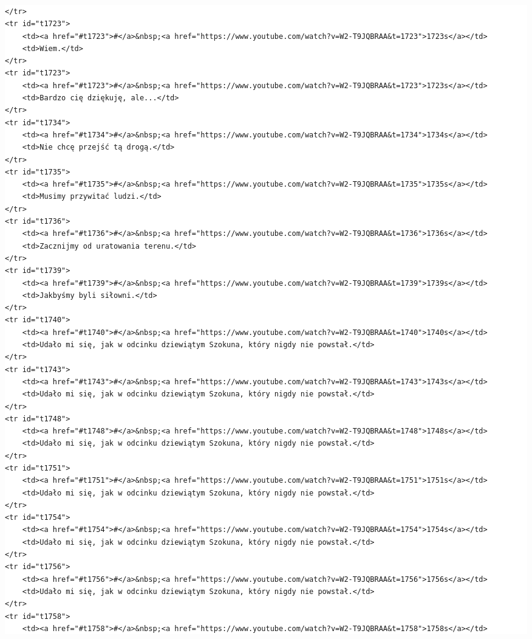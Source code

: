     </tr>
    <tr id="t1723">
        <td><a href="#t1723">#</a>&nbsp;<a href="https://www.youtube.com/watch?v=W2-T9JQBRAA&t=1723">1723s</a></td>
        <td>Wiem.</td>
    </tr>
    <tr id="t1723">
        <td><a href="#t1723">#</a>&nbsp;<a href="https://www.youtube.com/watch?v=W2-T9JQBRAA&t=1723">1723s</a></td>
        <td>Bardzo cię dziękuję, ale...</td>
    </tr>
    <tr id="t1734">
        <td><a href="#t1734">#</a>&nbsp;<a href="https://www.youtube.com/watch?v=W2-T9JQBRAA&t=1734">1734s</a></td>
        <td>Nie chcę przejść tą drogą.</td>
    </tr>
    <tr id="t1735">
        <td><a href="#t1735">#</a>&nbsp;<a href="https://www.youtube.com/watch?v=W2-T9JQBRAA&t=1735">1735s</a></td>
        <td>Musimy przywitać ludzi.</td>
    </tr>
    <tr id="t1736">
        <td><a href="#t1736">#</a>&nbsp;<a href="https://www.youtube.com/watch?v=W2-T9JQBRAA&t=1736">1736s</a></td>
        <td>Zacznijmy od uratowania terenu.</td>
    </tr>
    <tr id="t1739">
        <td><a href="#t1739">#</a>&nbsp;<a href="https://www.youtube.com/watch?v=W2-T9JQBRAA&t=1739">1739s</a></td>
        <td>Jakbyśmy byli siłowni.</td>
    </tr>
    <tr id="t1740">
        <td><a href="#t1740">#</a>&nbsp;<a href="https://www.youtube.com/watch?v=W2-T9JQBRAA&t=1740">1740s</a></td>
        <td>Udało mi się, jak w odcinku dziewiątym Szokuna, który nigdy nie powstał.</td>
    </tr>
    <tr id="t1743">
        <td><a href="#t1743">#</a>&nbsp;<a href="https://www.youtube.com/watch?v=W2-T9JQBRAA&t=1743">1743s</a></td>
        <td>Udało mi się, jak w odcinku dziewiątym Szokuna, który nigdy nie powstał.</td>
    </tr>
    <tr id="t1748">
        <td><a href="#t1748">#</a>&nbsp;<a href="https://www.youtube.com/watch?v=W2-T9JQBRAA&t=1748">1748s</a></td>
        <td>Udało mi się, jak w odcinku dziewiątym Szokuna, który nigdy nie powstał.</td>
    </tr>
    <tr id="t1751">
        <td><a href="#t1751">#</a>&nbsp;<a href="https://www.youtube.com/watch?v=W2-T9JQBRAA&t=1751">1751s</a></td>
        <td>Udało mi się, jak w odcinku dziewiątym Szokuna, który nigdy nie powstał.</td>
    </tr>
    <tr id="t1754">
        <td><a href="#t1754">#</a>&nbsp;<a href="https://www.youtube.com/watch?v=W2-T9JQBRAA&t=1754">1754s</a></td>
        <td>Udało mi się, jak w odcinku dziewiątym Szokuna, który nigdy nie powstał.</td>
    </tr>
    <tr id="t1756">
        <td><a href="#t1756">#</a>&nbsp;<a href="https://www.youtube.com/watch?v=W2-T9JQBRAA&t=1756">1756s</a></td>
        <td>Udało mi się, jak w odcinku dziewiątym Szokuna, który nigdy nie powstał.</td>
    </tr>
    <tr id="t1758">
        <td><a href="#t1758">#</a>&nbsp;<a href="https://www.youtube.com/watch?v=W2-T9JQBRAA&t=1758">1758s</a></td>